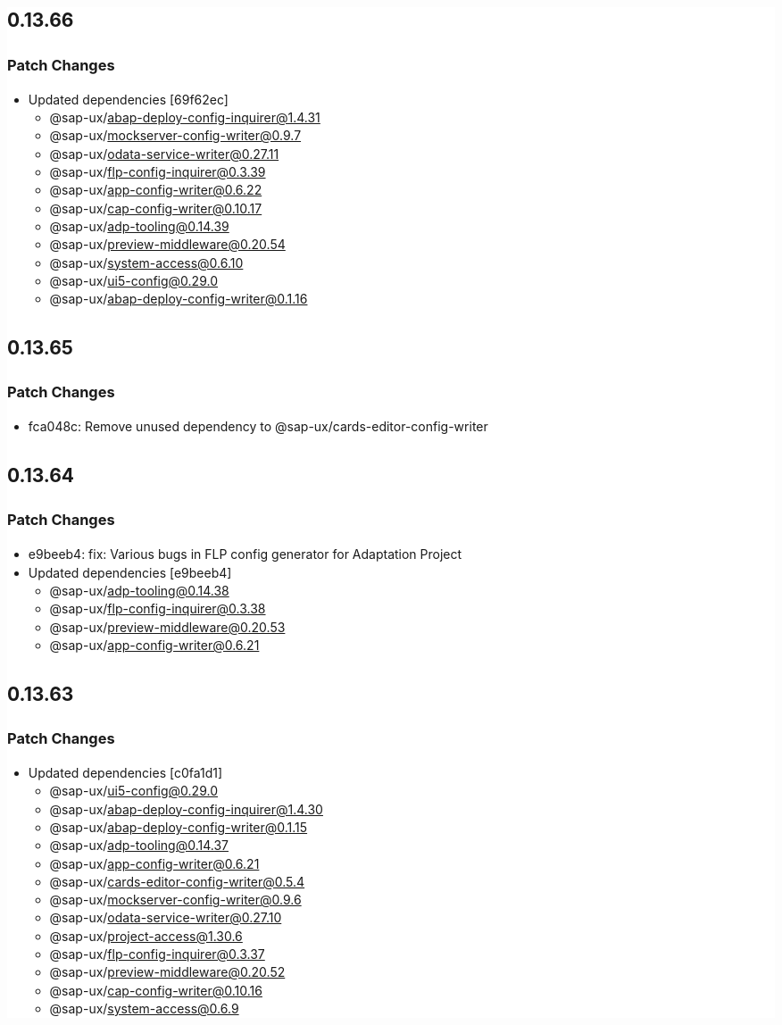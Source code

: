 ## 0.13.66

### Patch Changes

-   Updated dependencies [69f62ec]
    -   @sap-ux/abap-deploy-config-inquirer@1.4.31
    -   @sap-ux/mockserver-config-writer@0.9.7
    -   @sap-ux/odata-service-writer@0.27.11
    -   @sap-ux/flp-config-inquirer@0.3.39
    -   @sap-ux/app-config-writer@0.6.22
    -   @sap-ux/cap-config-writer@0.10.17
    -   @sap-ux/adp-tooling@0.14.39
    -   @sap-ux/preview-middleware@0.20.54
    -   @sap-ux/system-access@0.6.10
    -   @sap-ux/ui5-config@0.29.0
    -   @sap-ux/abap-deploy-config-writer@0.1.16

## 0.13.65

### Patch Changes

-   fca048c: Remove unused dependency to @sap-ux/cards-editor-config-writer

## 0.13.64

### Patch Changes

-   e9beeb4: fix: Various bugs in FLP config generator for Adaptation Project
-   Updated dependencies [e9beeb4]
    -   @sap-ux/adp-tooling@0.14.38
    -   @sap-ux/flp-config-inquirer@0.3.38
    -   @sap-ux/preview-middleware@0.20.53
    -   @sap-ux/app-config-writer@0.6.21

## 0.13.63

### Patch Changes

-   Updated dependencies [c0fa1d1]
    -   @sap-ux/ui5-config@0.29.0
    -   @sap-ux/abap-deploy-config-inquirer@1.4.30
    -   @sap-ux/abap-deploy-config-writer@0.1.15
    -   @sap-ux/adp-tooling@0.14.37
    -   @sap-ux/app-config-writer@0.6.21
    -   @sap-ux/cards-editor-config-writer@0.5.4
    -   @sap-ux/mockserver-config-writer@0.9.6
    -   @sap-ux/odata-service-writer@0.27.10
    -   @sap-ux/project-access@1.30.6
    -   @sap-ux/flp-config-inquirer@0.3.37
    -   @sap-ux/preview-middleware@0.20.52
    -   @sap-ux/cap-config-writer@0.10.16
    -   @sap-ux/system-access@0.6.9
